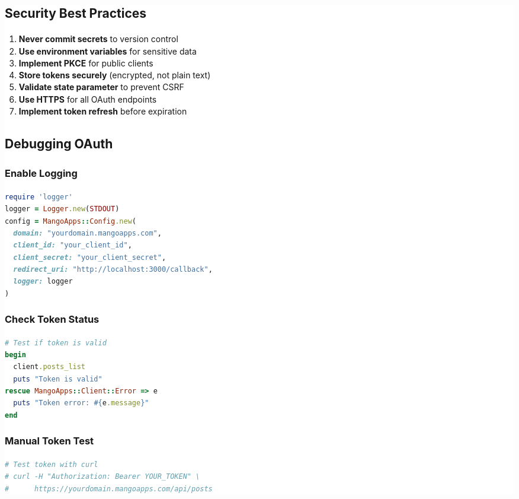 ## Security Best Practices

1. **Never commit secrets** to version control
2. **Use environment variables** for sensitive data
3. **Implement PKCE** for public clients
4. **Store tokens securely** (encrypted, not plain text)
5. **Validate state parameter** to prevent CSRF
6. **Use HTTPS** for all OAuth endpoints
7. **Implement token refresh** before expiration

## Debugging OAuth

### Enable Logging
```ruby
require 'logger'
logger = Logger.new(STDOUT)
config = MangoApps::Config.new(
  domain: "yourdomain.mangoapps.com",
  client_id: "your_client_id",
  client_secret: "your_client_secret",
  redirect_uri: "http://localhost:3000/callback",
  logger: logger
)
```

### Check Token Status
```ruby
# Test if token is valid
begin
  client.posts_list
  puts "Token is valid"
rescue MangoApps::Client::Error => e
  puts "Token error: #{e.message}"
end
```

### Manual Token Test
```ruby
# Test token with curl
# curl -H "Authorization: Bearer YOUR_TOKEN" \
#      https://yourdomain.mangoapps.com/api/posts
```
